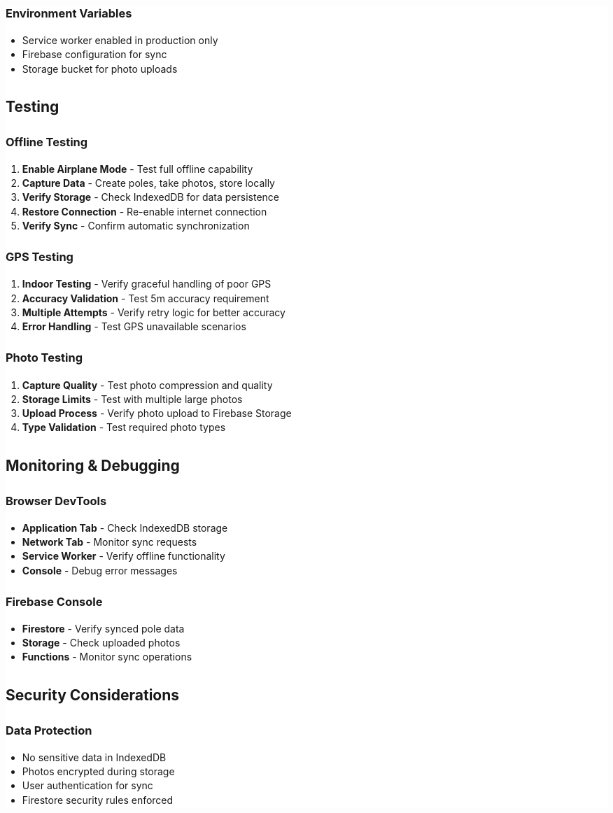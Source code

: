 ### Environment Variables
- Service worker enabled in production only
- Firebase configuration for sync
- Storage bucket for photo uploads

## Testing

### Offline Testing
1. **Enable Airplane Mode** - Test full offline capability
2. **Capture Data** - Create poles, take photos, store locally
3. **Verify Storage** - Check IndexedDB for data persistence
4. **Restore Connection** - Re-enable internet connection
5. **Verify Sync** - Confirm automatic synchronization

### GPS Testing
1. **Indoor Testing** - Verify graceful handling of poor GPS
2. **Accuracy Validation** - Test 5m accuracy requirement
3. **Multiple Attempts** - Verify retry logic for better accuracy
4. **Error Handling** - Test GPS unavailable scenarios

### Photo Testing
1. **Capture Quality** - Test photo compression and quality
2. **Storage Limits** - Test with multiple large photos
3. **Upload Process** - Verify photo upload to Firebase Storage
4. **Type Validation** - Test required photo types

## Monitoring & Debugging

### Browser DevTools
- **Application Tab** - Check IndexedDB storage
- **Network Tab** - Monitor sync requests
- **Service Worker** - Verify offline functionality
- **Console** - Debug error messages

### Firebase Console
- **Firestore** - Verify synced pole data
- **Storage** - Check uploaded photos
- **Functions** - Monitor sync operations

## Security Considerations

### Data Protection
- No sensitive data in IndexedDB
- Photos encrypted during storage
- User authentication for sync
- Firestore security rules enforced
